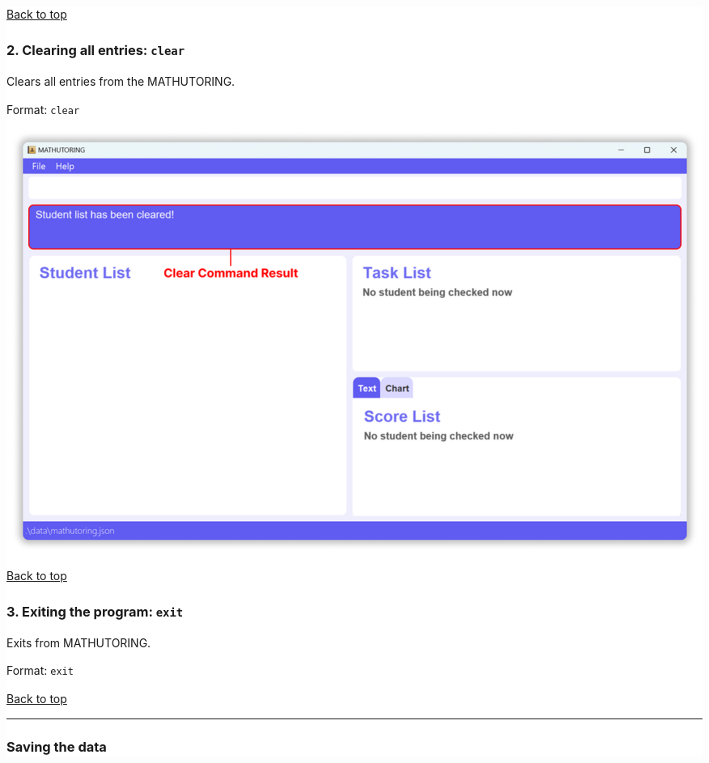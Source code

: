 [Back to top](#table-of-contents)

<div style="page-break-after: always;"></div>

### 2. Clearing all entries: `clear`

Clears all entries from the MATHUTORING.

Format: `clear`

![Clear all entries](images/UG-images/Clear%20all%20entries.png)

[Back to top](#table-of-contents)

<div style="page-break-after: always;"></div>

### 3. Exiting the program: `exit`

Exits from MATHUTORING.

Format: `exit`

[Back to top](#table-of-contents)

--------------------------------------------------------------------------------------------------------------------

<div style="page-break-after: always;"></div>

### Saving the data
